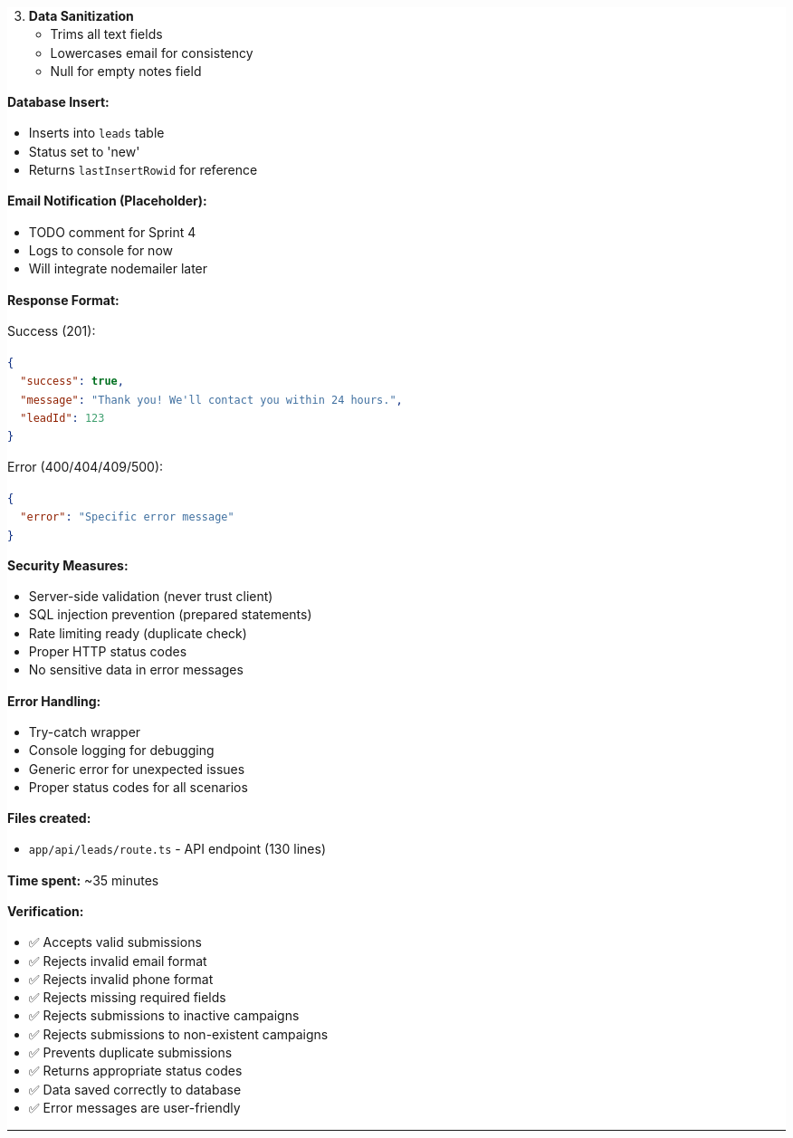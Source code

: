 3. **Data Sanitization**
   - Trims all text fields
   - Lowercases email for consistency
   - Null for empty notes field

**Database Insert:**
- Inserts into `leads` table
- Status set to 'new'
- Returns `lastInsertRowid` for reference

**Email Notification (Placeholder):**
- TODO comment for Sprint 4
- Logs to console for now
- Will integrate nodemailer later

**Response Format:**

Success (201):
```json
{
  "success": true,
  "message": "Thank you! We'll contact you within 24 hours.",
  "leadId": 123
}
```

Error (400/404/409/500):
```json
{
  "error": "Specific error message"
}
```

**Security Measures:**
- Server-side validation (never trust client)
- SQL injection prevention (prepared statements)
- Rate limiting ready (duplicate check)
- Proper HTTP status codes
- No sensitive data in error messages

**Error Handling:**
- Try-catch wrapper
- Console logging for debugging
- Generic error for unexpected issues
- Proper status codes for all scenarios

**Files created:**
- `app/api/leads/route.ts` - API endpoint (130 lines)

**Time spent:** ~35 minutes

**Verification:**
- ✅ Accepts valid submissions
- ✅ Rejects invalid email format
- ✅ Rejects invalid phone format
- ✅ Rejects missing required fields
- ✅ Rejects submissions to inactive campaigns
- ✅ Rejects submissions to non-existent campaigns
- ✅ Prevents duplicate submissions
- ✅ Returns appropriate status codes
- ✅ Data saved correctly to database
- ✅ Error messages are user-friendly

---